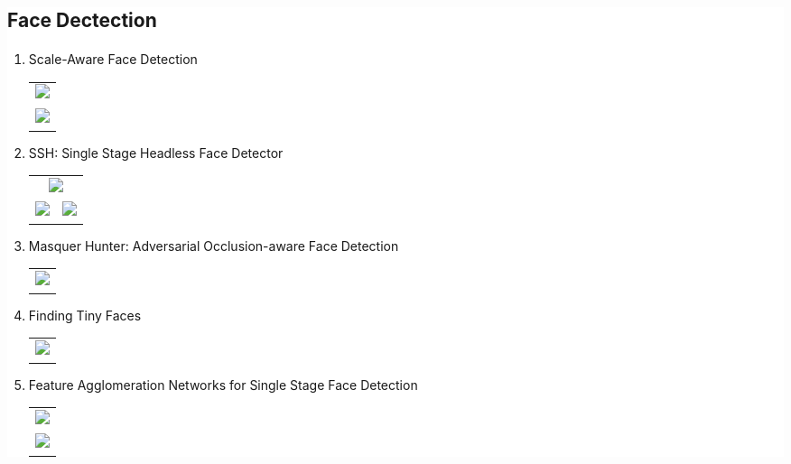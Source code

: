 ## Face Dectection

1. Scale-Aware Face Detection

    <table>
        <tr>
            <td align="center"><img src="https://cdn.jsdelivr.net/gh/busyboxs/CDN@latest/obj_det/images/safd.png"/></td>
        </tr>
        <tr>
            <td align="center"><img src="https://cdn.jsdelivr.net/gh/busyboxs/CDN@latest/obj_det/images/safd1.png"/></td>
        </tr>
    </table>

2. SSH: Single Stage Headless Face Detector

    <table>
        <tr>
            <td colspan="2" align="center"><img src="https://cdn.jsdelivr.net/gh/busyboxs/CDN@latest/obj_det/images/ssh.png"/></td>
        </tr>
        <tr>
            <td align="center"><img src="https://cdn.jsdelivr.net/gh/busyboxs/CDN@latest/obj_det/images/ssh1.png"/></td>
            <td align="center"><img src="https://cdn.jsdelivr.net/gh/busyboxs/CDN@latest/obj_det/images/ssh2.png"/></td>
        </tr>
    </table>

3. Masquer Hunter: Adversarial Occlusion-aware Face Detection

    <table>
        <tr>
            <td align="center"><img src="https://cdn.jsdelivr.net/gh/busyboxs/CDN@latest/obj_det/images/mhface.png"/></td> 
        </tr>
    </table>

4. Finding Tiny Faces

    <table>
        <tr>
            <td align="center"><img src="https://cdn.jsdelivr.net/gh/busyboxs/CDN@latest/obj_det/images/tinyface.png"/></td> 
        </tr>
    </table>

5. Feature Agglomeration Networks for Single Stage Face Detection

    <table>
        <tr>
            <td align="center"><img src="https://cdn.jsdelivr.net/gh/busyboxs/CDN@latest/obj_det/images/fanface.png"/></td>  
        </tr>
        <tr>
            <td align="center"><img src="https://cdn.jsdelivr.net/gh/busyboxs/CDN@latest/obj_det/images/fanface1.png"/></td>
        </tr>
    </table>
